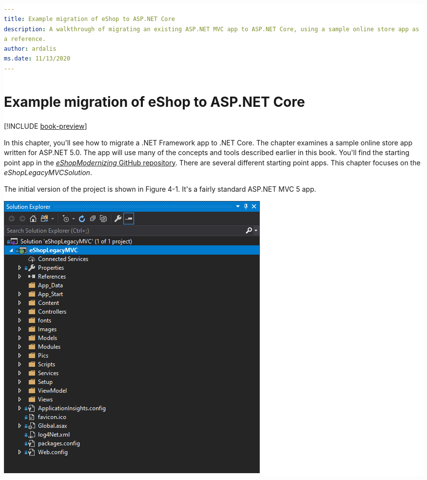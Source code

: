 ```yaml
---
title: Example migration of eShop to ASP.NET Core
description: A walkthrough of migrating an existing ASP.NET MVC app to ASP.NET Core, using a sample online store app as a reference.
author: ardalis
ms.date: 11/13/2020
---
```


# Example migration of eShop to ASP.NET Core

[!INCLUDE [book-preview](../../../includes/book-preview.md)]

In this chapter, you'll see how to migrate a .NET Framework app to .NET Core. The chapter examines a sample online store app written for ASP.NET 5.0. The app will use many of the concepts and tools described earlier in this book. You'll find the starting point app in the [*eShopModernizing* GitHub repository](https://github.com/dotnet-architecture/eShopModernizing). There are several different starting point apps. This chapter focuses on the *eShopLegacyMVCSolution*.

The initial version of the project is shown in Figure 4-1. It's a fairly standard ASP.NET MVC 5 app.

![Figure 4-1](media/Figure4-1.png)
